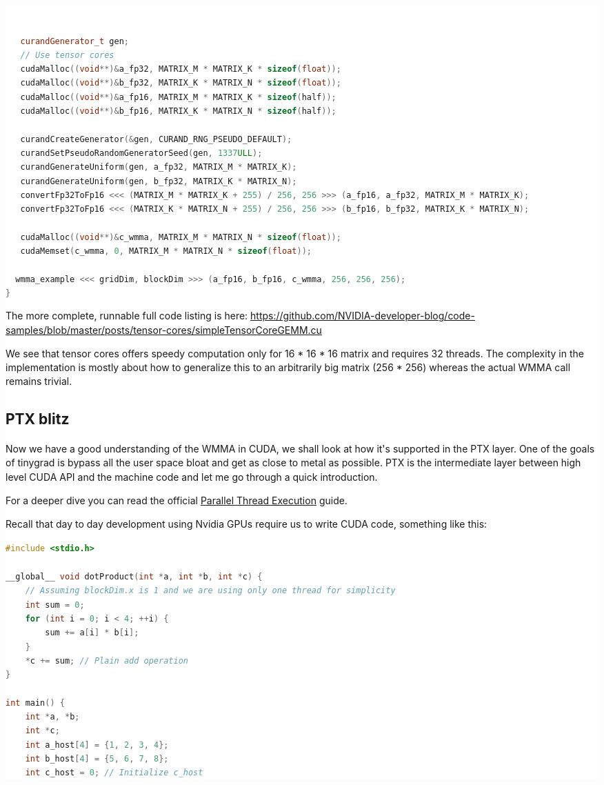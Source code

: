 ```c++

   
   curandGenerator_t gen;   
   // Use tensor cores   
   cudaMalloc((void**)&a_fp32, MATRIX_M * MATRIX_K * sizeof(float));
   cudaMalloc((void**)&b_fp32, MATRIX_K * MATRIX_N * sizeof(float));
   cudaMalloc((void**)&a_fp16, MATRIX_M * MATRIX_K * sizeof(half));
   cudaMalloc((void**)&b_fp16, MATRIX_K * MATRIX_N * sizeof(half));

   curandCreateGenerator(&gen, CURAND_RNG_PSEUDO_DEFAULT);
   curandSetPseudoRandomGeneratorSeed(gen, 1337ULL);
   curandGenerateUniform(gen, a_fp32, MATRIX_M * MATRIX_K);
   curandGenerateUniform(gen, b_fp32, MATRIX_K * MATRIX_N);
   convertFp32ToFp16 <<< (MATRIX_M * MATRIX_K + 255) / 256, 256 >>> (a_fp16, a_fp32, MATRIX_M * MATRIX_K);
   convertFp32ToFp16 <<< (MATRIX_K * MATRIX_N + 255) / 256, 256 >>> (b_fp16, b_fp32, MATRIX_K * MATRIX_N);

   cudaMalloc((void**)&c_wmma, MATRIX_M * MATRIX_N * sizeof(float));
   cudaMemset(c_wmma, 0, MATRIX_M * MATRIX_N * sizeof(float));

  wmma_example <<< gridDim, blockDim >>> (a_fp16, b_fp16, c_wmma, 256, 256, 256);
}
```

The more complete, runnable full code listing is here: https://github.com/NVIDIA-developer-blog/code-samples/blob/master/posts/tensor-cores/simpleTensorCoreGEMM.cu

We see that tensor cores offers speedy computation only for 16 * 16 * 16 matrix
and requires 32 threads. The complexity in the implementation is mostly about
how to generalize this to an arbitrarily big matrix (256 * 256) whereas the
actual WMMA call remains trivial.


## PTX blitz

Now we have a good understanding of the WMMA in CUDA, we shall look at how it's
supported in the PTX layer. One of the goals of tinygrad is bypass all the user space
bloat and get as close to metal as possible. PTX is the intermediate layer between
high level CUDA API and the machine code and let me go through a quick introduction.

For a deeper dive you can read the official
[Parallel Thread Execution](https://docs.nvidia.com/cuda/parallel-thread-execution)
guide.

Recall that day to day development using Nvidia GPUs require us to write CUDA code,
something like this:

```c++
#include <stdio.h>

__global__ void dotProduct(int *a, int *b, int *c) {
    // Assuming blockDim.x is 1 and we are using only one thread for simplicity
    int sum = 0;
    for (int i = 0; i < 4; ++i) {
        sum += a[i] * b[i];
    }
    *c += sum; // Plain add operation
}

int main() {
    int *a, *b;
    int *c;
    int a_host[4] = {1, 2, 3, 4};
    int b_host[4] = {5, 6, 7, 8};
    int c_host = 0; // Initialize c_host
```